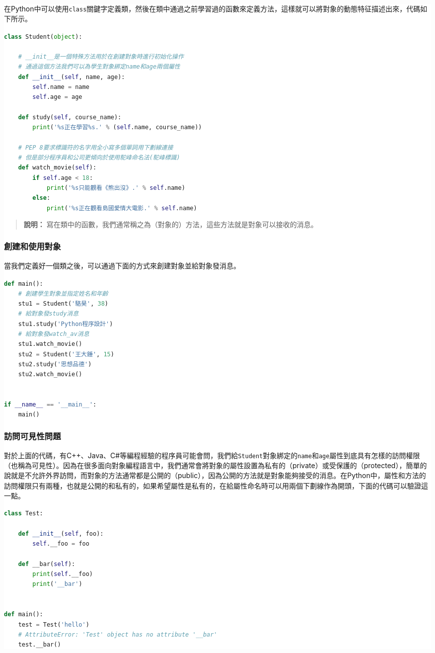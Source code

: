 在Python中可以使用`class`關鍵字定義類，然後在類中通過之前學習過的函數來定義方法，這樣就可以將對象的動態特征描述出來，代碼如下所示。

```Python
class Student(object):

    # __init__是一個特殊方法用於在創建對象時進行初始化操作
    # 通過這個方法我們可以為學生對象綁定name和age兩個屬性
    def __init__(self, name, age):
        self.name = name
        self.age = age

    def study(self, course_name):
        print('%s正在學習%s.' % (self.name, course_name))

    # PEP 8要求標識符的名字用全小寫多個單詞用下劃線連接
    # 但是部分程序員和公司更傾向於使用駝峰命名法(駝峰標識)
    def watch_movie(self):
        if self.age < 18:
            print('%s只能觀看《熊出沒》.' % self.name)
        else:
            print('%s正在觀看島國愛情大電影.' % self.name)
```

> **說明：** 寫在類中的函數，我們通常稱之為（對象的）方法，這些方法就是對象可以接收的消息。

### 創建和使用對象

當我們定義好一個類之後，可以通過下面的方式來創建對象並給對象發消息。

```Python
def main():
    # 創建學生對象並指定姓名和年齡
    stu1 = Student('駱昊', 38)
    # 給對象發study消息
    stu1.study('Python程序設計')
    # 給對象發watch_av消息
    stu1.watch_movie()
    stu2 = Student('王大錘', 15)
    stu2.study('思想品德')
    stu2.watch_movie()


if __name__ == '__main__':
    main()
```

### 訪問可見性問題

對於上面的代碼，有C++、Java、C#等編程經驗的程序員可能會問，我們給`Student`對象綁定的`name`和`age`屬性到底具有怎樣的訪問權限（也稱為可見性）。因為在很多面向對象編程語言中，我們通常會將對象的屬性設置為私有的（private）或受保護的（protected），簡單的說就是不允許外界訪問，而對象的方法通常都是公開的（public），因為公開的方法就是對象能夠接受的消息。在Python中，屬性和方法的訪問權限只有兩種，也就是公開的和私有的，如果希望屬性是私有的，在給屬性命名時可以用兩個下劃線作為開頭，下面的代碼可以驗證這一點。

```Python
class Test:

    def __init__(self, foo):
        self.__foo = foo

    def __bar(self):
        print(self.__foo)
        print('__bar')


def main():
    test = Test('hello')
    # AttributeError: 'Test' object has no attribute '__bar'
    test.__bar()
```